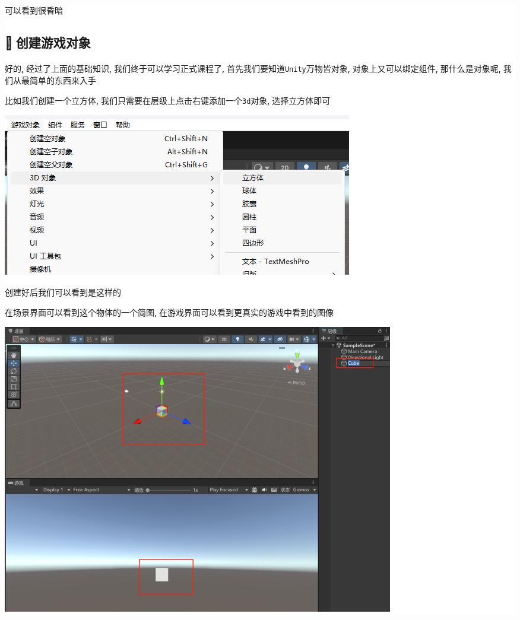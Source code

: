 可以看到很昏暗

## 🌲 创建游戏对象

好的, 经过了上面的基础知识, 我们终于可以学习正式课程了, 首先我们要知道`Unity`万物皆对象, 对象上又可以绑定组件, 那什么是对象呢, 我们从最简单的东西来入手

比如我们创建一个立方体, 我们只需要在层级上点击右键添加一个`3d`对象, 选择立方体即可

![](images2/Pasted%20image%2020250811201131.png)

创建好后我们可以看到是这样的

在场景界面可以看到这个物体的一个简图, 在游戏界面可以看到更真实的游戏中看到的图像

![](images2/Pasted%20image%2020250811201410.png)
